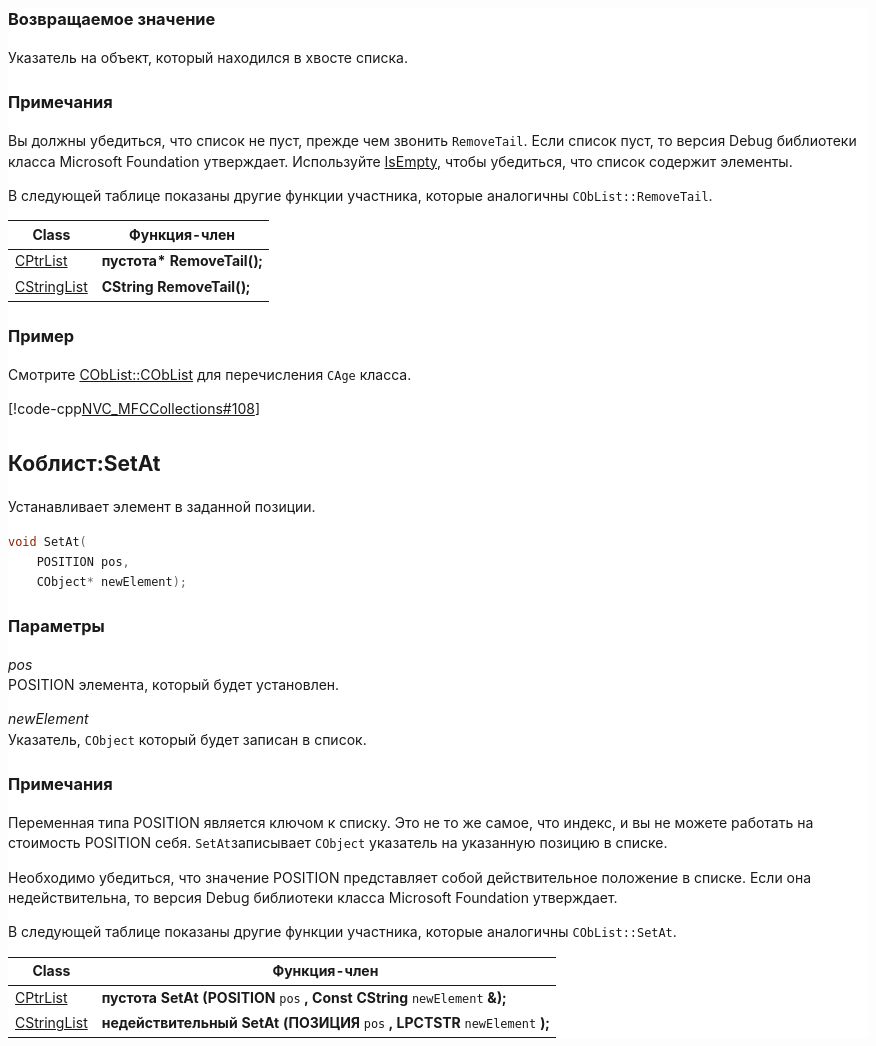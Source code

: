 ### <a name="return-value"></a>Возвращаемое значение

Указатель на объект, который находился в хвосте списка.

### <a name="remarks"></a>Примечания

Вы должны убедиться, что список не пуст, прежде чем звонить `RemoveTail`. Если список пуст, то версия Debug библиотеки класса Microsoft Foundation утверждает. Используйте [IsEmpty,](#isempty) чтобы убедиться, что список содержит элементы.

В следующей таблице показаны другие функции участника, которые аналогичны `CObList::RemoveTail`.

|Class|Функция-член|
|-----------|---------------------|
|[CPtrList](../../mfc/reference/cptrlist-class.md)|**пустота\* RemoveTail();**|
|[CStringList](../../mfc/reference/cstringlist-class.md)|**CString RemoveTail();**|

### <a name="example"></a>Пример

Смотрите [CObList::CObList](#coblist) для перечисления `CAge` класса.

[!code-cpp[NVC_MFCCollections#108](../../mfc/codesnippet/cpp/coblist-class_20.cpp)]

## <a name="coblistsetat"></a><a name="setat"></a>Коблист:SetAt

Устанавливает элемент в заданной позиции.

```cpp
void SetAt(
    POSITION pos,
    CObject* newElement);
```

### <a name="parameters"></a>Параметры

*pos*<br/>
POSITION элемента, который будет установлен.

*newElement*<br/>
Указатель, `CObject` который будет записан в список.

### <a name="remarks"></a>Примечания

Переменная типа POSITION является ключом к списку. Это не то же самое, что индекс, и вы не можете работать на стоимость POSITION себя. `SetAt`записывает `CObject` указатель на указанную позицию в списке.

Необходимо убедиться, что значение POSITION представляет собой действительное положение в списке. Если она недействительна, то версия Debug библиотеки класса Microsoft Foundation утверждает.

В следующей таблице показаны другие функции участника, которые аналогичны `CObList::SetAt`.

|Class|Функция-член|
|-----------|---------------------|
|[CPtrList](../../mfc/reference/cptrlist-class.md)|**пустота SetAt (POSITION** `pos` **, Const CString** `newElement` **&);**|
|[CStringList](../../mfc/reference/cstringlist-class.md)|**недействительный SetAt (ПОЗИЦИЯ** `pos` **, LPCTSTR** `newElement` **);**|
